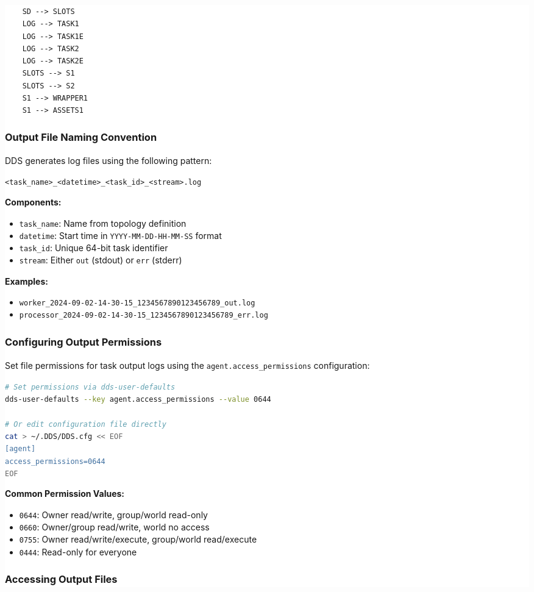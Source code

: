 ```mermaid
    SD --> SLOTS
    LOG --> TASK1
    LOG --> TASK1E
    LOG --> TASK2
    LOG --> TASK2E
    SLOTS --> S1
    SLOTS --> S2
    S1 --> WRAPPER1
    S1 --> ASSETS1
```

### Output File Naming Convention

DDS generates log files using the following pattern:

```text
<task_name>_<datetime>_<task_id>_<stream>.log
```

**Components:**

- `task_name`: Name from topology definition
- `datetime`: Start time in `YYYY-MM-DD-HH-MM-SS` format
- `task_id`: Unique 64-bit task identifier
- `stream`: Either `out` (stdout) or `err` (stderr)

**Examples:**

- `worker_2024-09-02-14-30-15_1234567890123456789_out.log`
- `processor_2024-09-02-14-30-15_1234567890123456789_err.log`

### Configuring Output Permissions

Set file permissions for task output logs using the `agent.access_permissions` configuration:

```bash
# Set permissions via dds-user-defaults
dds-user-defaults --key agent.access_permissions --value 0644

# Or edit configuration file directly
cat > ~/.DDS/DDS.cfg << EOF
[agent]
access_permissions=0644
EOF
```

**Common Permission Values:**

- `0644`: Owner read/write, group/world read-only
- `0660`: Owner/group read/write, world no access  
- `0755`: Owner read/write/execute, group/world read/execute
- `0444`: Read-only for everyone

### Accessing Output Files
